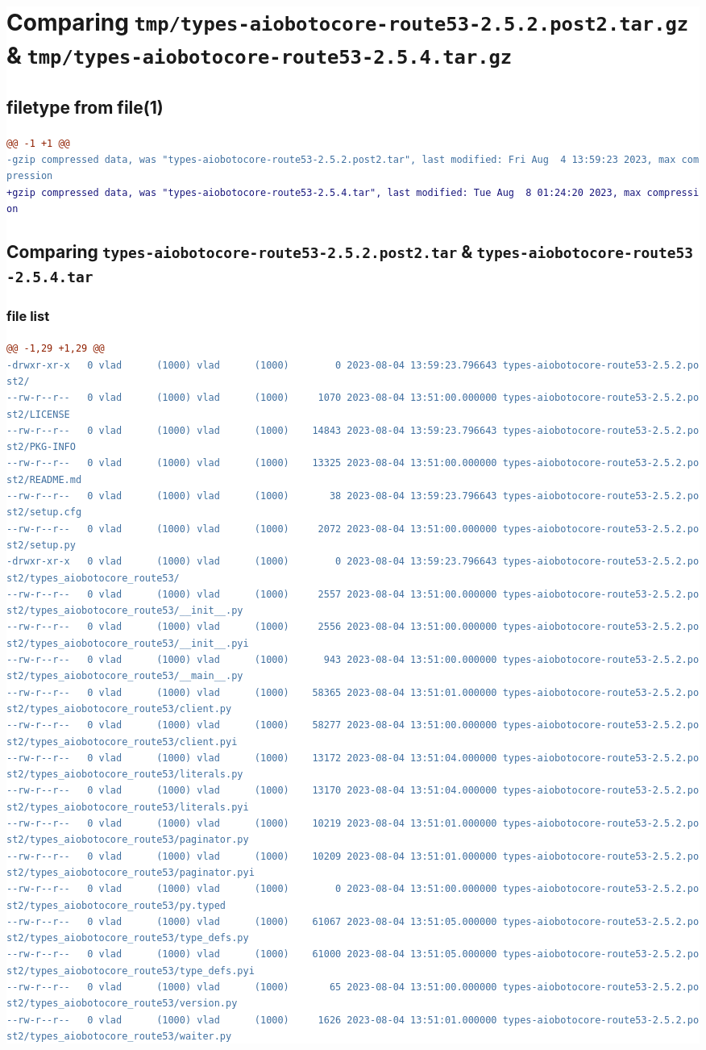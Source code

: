 # Comparing `tmp/types-aiobotocore-route53-2.5.2.post2.tar.gz` & `tmp/types-aiobotocore-route53-2.5.4.tar.gz`

## filetype from file(1)

```diff
@@ -1 +1 @@
-gzip compressed data, was "types-aiobotocore-route53-2.5.2.post2.tar", last modified: Fri Aug  4 13:59:23 2023, max compression
+gzip compressed data, was "types-aiobotocore-route53-2.5.4.tar", last modified: Tue Aug  8 01:24:20 2023, max compression
```

## Comparing `types-aiobotocore-route53-2.5.2.post2.tar` & `types-aiobotocore-route53-2.5.4.tar`

### file list

```diff
@@ -1,29 +1,29 @@
-drwxr-xr-x   0 vlad      (1000) vlad      (1000)        0 2023-08-04 13:59:23.796643 types-aiobotocore-route53-2.5.2.post2/
--rw-r--r--   0 vlad      (1000) vlad      (1000)     1070 2023-08-04 13:51:00.000000 types-aiobotocore-route53-2.5.2.post2/LICENSE
--rw-r--r--   0 vlad      (1000) vlad      (1000)    14843 2023-08-04 13:59:23.796643 types-aiobotocore-route53-2.5.2.post2/PKG-INFO
--rw-r--r--   0 vlad      (1000) vlad      (1000)    13325 2023-08-04 13:51:00.000000 types-aiobotocore-route53-2.5.2.post2/README.md
--rw-r--r--   0 vlad      (1000) vlad      (1000)       38 2023-08-04 13:59:23.796643 types-aiobotocore-route53-2.5.2.post2/setup.cfg
--rw-r--r--   0 vlad      (1000) vlad      (1000)     2072 2023-08-04 13:51:00.000000 types-aiobotocore-route53-2.5.2.post2/setup.py
-drwxr-xr-x   0 vlad      (1000) vlad      (1000)        0 2023-08-04 13:59:23.796643 types-aiobotocore-route53-2.5.2.post2/types_aiobotocore_route53/
--rw-r--r--   0 vlad      (1000) vlad      (1000)     2557 2023-08-04 13:51:00.000000 types-aiobotocore-route53-2.5.2.post2/types_aiobotocore_route53/__init__.py
--rw-r--r--   0 vlad      (1000) vlad      (1000)     2556 2023-08-04 13:51:00.000000 types-aiobotocore-route53-2.5.2.post2/types_aiobotocore_route53/__init__.pyi
--rw-r--r--   0 vlad      (1000) vlad      (1000)      943 2023-08-04 13:51:00.000000 types-aiobotocore-route53-2.5.2.post2/types_aiobotocore_route53/__main__.py
--rw-r--r--   0 vlad      (1000) vlad      (1000)    58365 2023-08-04 13:51:01.000000 types-aiobotocore-route53-2.5.2.post2/types_aiobotocore_route53/client.py
--rw-r--r--   0 vlad      (1000) vlad      (1000)    58277 2023-08-04 13:51:00.000000 types-aiobotocore-route53-2.5.2.post2/types_aiobotocore_route53/client.pyi
--rw-r--r--   0 vlad      (1000) vlad      (1000)    13172 2023-08-04 13:51:04.000000 types-aiobotocore-route53-2.5.2.post2/types_aiobotocore_route53/literals.py
--rw-r--r--   0 vlad      (1000) vlad      (1000)    13170 2023-08-04 13:51:04.000000 types-aiobotocore-route53-2.5.2.post2/types_aiobotocore_route53/literals.pyi
--rw-r--r--   0 vlad      (1000) vlad      (1000)    10219 2023-08-04 13:51:01.000000 types-aiobotocore-route53-2.5.2.post2/types_aiobotocore_route53/paginator.py
--rw-r--r--   0 vlad      (1000) vlad      (1000)    10209 2023-08-04 13:51:01.000000 types-aiobotocore-route53-2.5.2.post2/types_aiobotocore_route53/paginator.pyi
--rw-r--r--   0 vlad      (1000) vlad      (1000)        0 2023-08-04 13:51:00.000000 types-aiobotocore-route53-2.5.2.post2/types_aiobotocore_route53/py.typed
--rw-r--r--   0 vlad      (1000) vlad      (1000)    61067 2023-08-04 13:51:05.000000 types-aiobotocore-route53-2.5.2.post2/types_aiobotocore_route53/type_defs.py
--rw-r--r--   0 vlad      (1000) vlad      (1000)    61000 2023-08-04 13:51:05.000000 types-aiobotocore-route53-2.5.2.post2/types_aiobotocore_route53/type_defs.pyi
--rw-r--r--   0 vlad      (1000) vlad      (1000)       65 2023-08-04 13:51:00.000000 types-aiobotocore-route53-2.5.2.post2/types_aiobotocore_route53/version.py
--rw-r--r--   0 vlad      (1000) vlad      (1000)     1626 2023-08-04 13:51:01.000000 types-aiobotocore-route53-2.5.2.post2/types_aiobotocore_route53/waiter.py
```